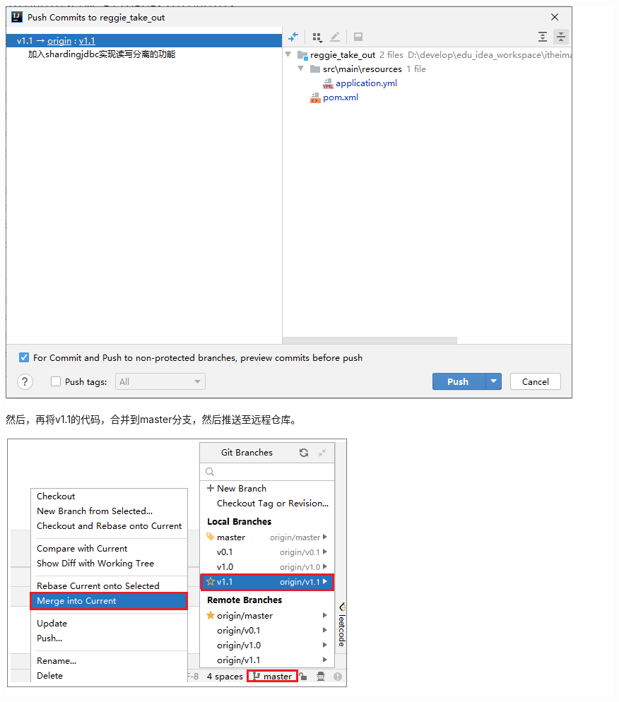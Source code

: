 ![image-20210825183900307](./assets/image-20210825183900307.png) 



然后，再将v1.1的代码，合并到master分支，然后推送至远程仓库。

![image-20210825184018801](./assets/image-20210825184018801.png) 

